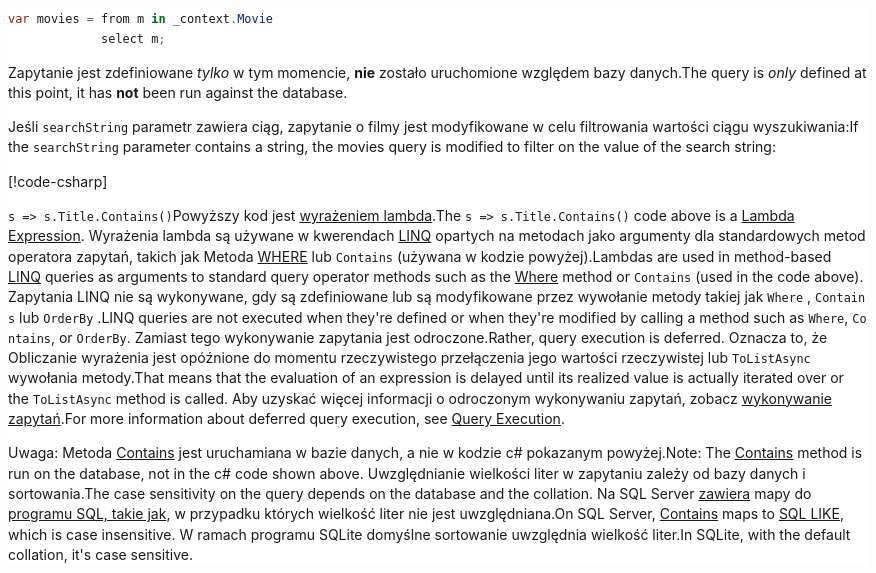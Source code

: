 ```csharp
var movies = from m in _context.Movie
             select m;
```

<span data-ttu-id="cda5e-108">Zapytanie jest zdefiniowane *tylko* w tym momencie, **nie** zostało uruchomione względem bazy danych.</span><span class="sxs-lookup"><span data-stu-id="cda5e-108">The query is *only* defined at this point, it has **not** been run against the database.</span></span>

<span data-ttu-id="cda5e-109">Jeśli `searchString` parametr zawiera ciąg, zapytanie o filmy jest modyfikowane w celu filtrowania wartości ciągu wyszukiwania:</span><span class="sxs-lookup"><span data-stu-id="cda5e-109">If the `searchString` parameter contains a string, the movies query is modified to filter on the value of the search string:</span></span>

[!code-csharp[](~/tutorials/first-mvc-app/start-mvc/sample/MvcMovie/Controllers/MoviesController.cs?name=snippet_SearchNull2)]

<span data-ttu-id="cda5e-110">`s => s.Title.Contains()`Powyższy kod jest [wyrażeniem lambda](/dotnet/csharp/programming-guide/statements-expressions-operators/lambda-expressions).</span><span class="sxs-lookup"><span data-stu-id="cda5e-110">The `s => s.Title.Contains()` code above is a [Lambda Expression](/dotnet/csharp/programming-guide/statements-expressions-operators/lambda-expressions).</span></span> <span data-ttu-id="cda5e-111">Wyrażenia lambda są używane w kwerendach [LINQ](/dotnet/standard/using-linq) opartych na metodach jako argumenty dla standardowych metod operatora zapytań, takich jak Metoda [WHERE](/dotnet/api/system.linq.enumerable.where) lub `Contains` (używana w kodzie powyżej).</span><span class="sxs-lookup"><span data-stu-id="cda5e-111">Lambdas are used in method-based [LINQ](/dotnet/standard/using-linq) queries as arguments to standard query operator methods such as the [Where](/dotnet/api/system.linq.enumerable.where) method or `Contains` (used in the code above).</span></span> <span data-ttu-id="cda5e-112">Zapytania LINQ nie są wykonywane, gdy są zdefiniowane lub są modyfikowane przez wywołanie metody takiej jak `Where` , `Contains` lub `OrderBy` .</span><span class="sxs-lookup"><span data-stu-id="cda5e-112">LINQ queries are not executed when they're defined or when they're modified by calling a method such as `Where`, `Contains`, or `OrderBy`.</span></span> <span data-ttu-id="cda5e-113">Zamiast tego wykonywanie zapytania jest odroczone.</span><span class="sxs-lookup"><span data-stu-id="cda5e-113">Rather, query execution is deferred.</span></span>  <span data-ttu-id="cda5e-114">Oznacza to, że Obliczanie wyrażenia jest opóźnione do momentu rzeczywistego przełączenia jego wartości rzeczywistej lub `ToListAsync` wywołania metody.</span><span class="sxs-lookup"><span data-stu-id="cda5e-114">That means that the evaluation of an expression is delayed until its realized value is actually iterated over or the `ToListAsync` method is called.</span></span> <span data-ttu-id="cda5e-115">Aby uzyskać więcej informacji o odroczonym wykonywaniu zapytań, zobacz [wykonywanie zapytań](/dotnet/framework/data/adonet/ef/language-reference/query-execution).</span><span class="sxs-lookup"><span data-stu-id="cda5e-115">For more information about deferred query execution, see [Query Execution](/dotnet/framework/data/adonet/ef/language-reference/query-execution).</span></span>

<span data-ttu-id="cda5e-116">Uwaga: Metoda [Contains](/dotnet/api/system.data.objects.dataclasses.entitycollection-1.contains) jest uruchamiana w bazie danych, a nie w kodzie c# pokazanym powyżej.</span><span class="sxs-lookup"><span data-stu-id="cda5e-116">Note: The [Contains](/dotnet/api/system.data.objects.dataclasses.entitycollection-1.contains) method is run on the database, not in the c# code shown above.</span></span> <span data-ttu-id="cda5e-117">Uwzględnianie wielkości liter w zapytaniu zależy od bazy danych i sortowania.</span><span class="sxs-lookup"><span data-stu-id="cda5e-117">The case sensitivity on the query depends on the database and the collation.</span></span> <span data-ttu-id="cda5e-118">Na SQL Server [zawiera](/dotnet/api/system.data.objects.dataclasses.entitycollection-1.contains) mapy do [programu SQL, takie jak](/sql/t-sql/language-elements/like-transact-sql), w przypadku których wielkość liter nie jest uwzględniana.</span><span class="sxs-lookup"><span data-stu-id="cda5e-118">On SQL Server, [Contains](/dotnet/api/system.data.objects.dataclasses.entitycollection-1.contains) maps to [SQL LIKE](/sql/t-sql/language-elements/like-transact-sql), which is case insensitive.</span></span> <span data-ttu-id="cda5e-119">W ramach programu SQLite domyślne sortowanie uwzględnia wielkość liter.</span><span class="sxs-lookup"><span data-stu-id="cda5e-119">In SQLite, with the default collation, it's case sensitive.</span></span>
